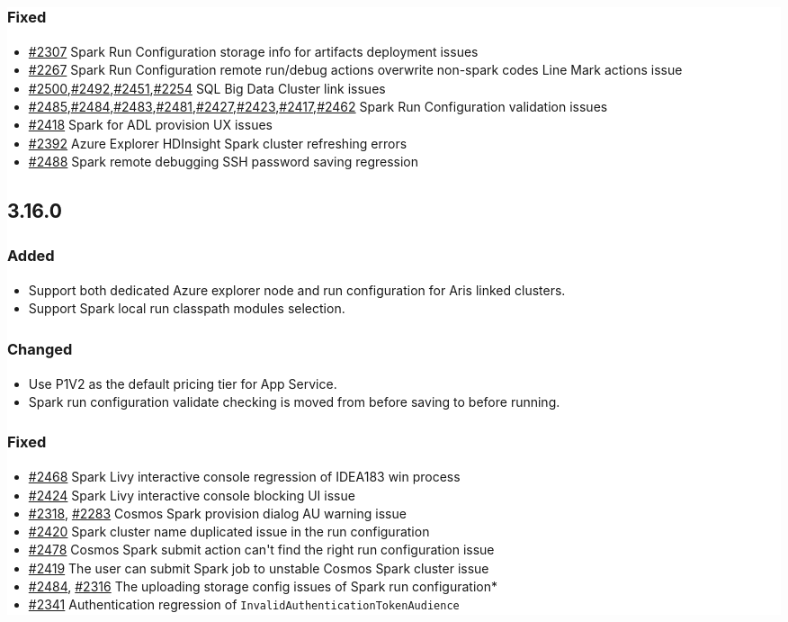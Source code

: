 ### Fixed

- [#2307](https://github.com/Microsoft/azure-tools-for-java/issues/2307) Spark Run Configuration storage info for artifacts deployment issues
- [#2267](https://github.com/Microsoft/azure-tools-for-java/issues/2267) Spark Run Configuration remote run/debug actions overwrite non-spark codes Line Mark actions issue
- [#2500](https://github.com/Microsoft/azure-tools-for-java/issues/2500),[#2492](https://github.com/Microsoft/azure-tools-for-java/issues/2492),[#2451](https://github.com/Microsoft/azure-tools-for-java/issues/2451),[#2254](https://github.com/Microsoft/azure-tools-for-java/issues/2254) SQL Big Data Cluster link issues
- [#2485](https://github.com/Microsoft/azure-tools-for-java/issues/2485),[#2484](https://github.com/Microsoft/azure-tools-for-java/issues/2484),[#2483](https://github.com/Microsoft/azure-tools-for-java/issues/2483),[#2481](https://github.com/Microsoft/azure-tools-for-java/issues/2481),[#2427](https://github.com/Microsoft/azure-tools-for-java/issues/2427),[#2423](https://github.com/Microsoft/azure-tools-for-java/issues/2423),[#2417](https://github.com/Microsoft/azure-tools-for-java/issues/2417),[#2462](https://github.com/Microsoft/azure-tools-for-java/issues/2462) Spark Run Configuration validation issues
- [#2418](https://github.com/Microsoft/azure-tools-for-java/issues/2418) Spark for ADL provision UX issues
- [#2392](https://github.com/Microsoft/azure-tools-for-java/issues/2392) Azure Explorer HDInsight Spark cluster refreshing errors
- [#2488](https://github.com/Microsoft/azure-tools-for-java/issues/2488) Spark remote debugging SSH password saving regression

## 3.16.0

### Added

- Support both dedicated Azure explorer node and run configuration for Aris linked clusters.
- Support Spark local run classpath modules selection.

### Changed

- Use P1V2 as the default pricing tier for App Service.
- Spark run configuration validate checking is moved from before saving to before running.

### Fixed

- [#2468](https://github.com/Microsoft/azure-tools-for-java/issues/2468) Spark Livy interactive console regression of IDEA183 win process
- [#2424](https://github.com/Microsoft/azure-tools-for-java/issues/2424) Spark Livy interactive console blocking UI issue
- [#2318](https://github.com/Microsoft/azure-tools-for-java/issues/2318), [#2283](https://github.com/Microsoft/azure-tools-for-java/issues/2283) Cosmos Spark provision dialog AU warning issue
- [#2420](https://github.com/Microsoft/azure-tools-for-java/issues/2420) Spark cluster name duplicated issue in the run configuration
- [#2478](https://github.com/Microsoft/azure-tools-for-java/pull/2478) Cosmos Spark submit action can't find the right run configuration issue
- [#2419](https://github.com/Microsoft/azure-tools-for-java/issues/2419) The user can submit Spark job to unstable Cosmos Spark cluster issue
- [#2484](https://github.com/Microsoft/azure-tools-for-java/issues/2484), [#2316](https://github.com/Microsoft/azure-tools-for-java/issues/2316) The uploading storage config issues of Spark run configuration*
- [#2341](https://github.com/Microsoft/azure-tools-for-java/issues/2341) Authentication regression of `InvalidAuthenticationTokenAudience`
